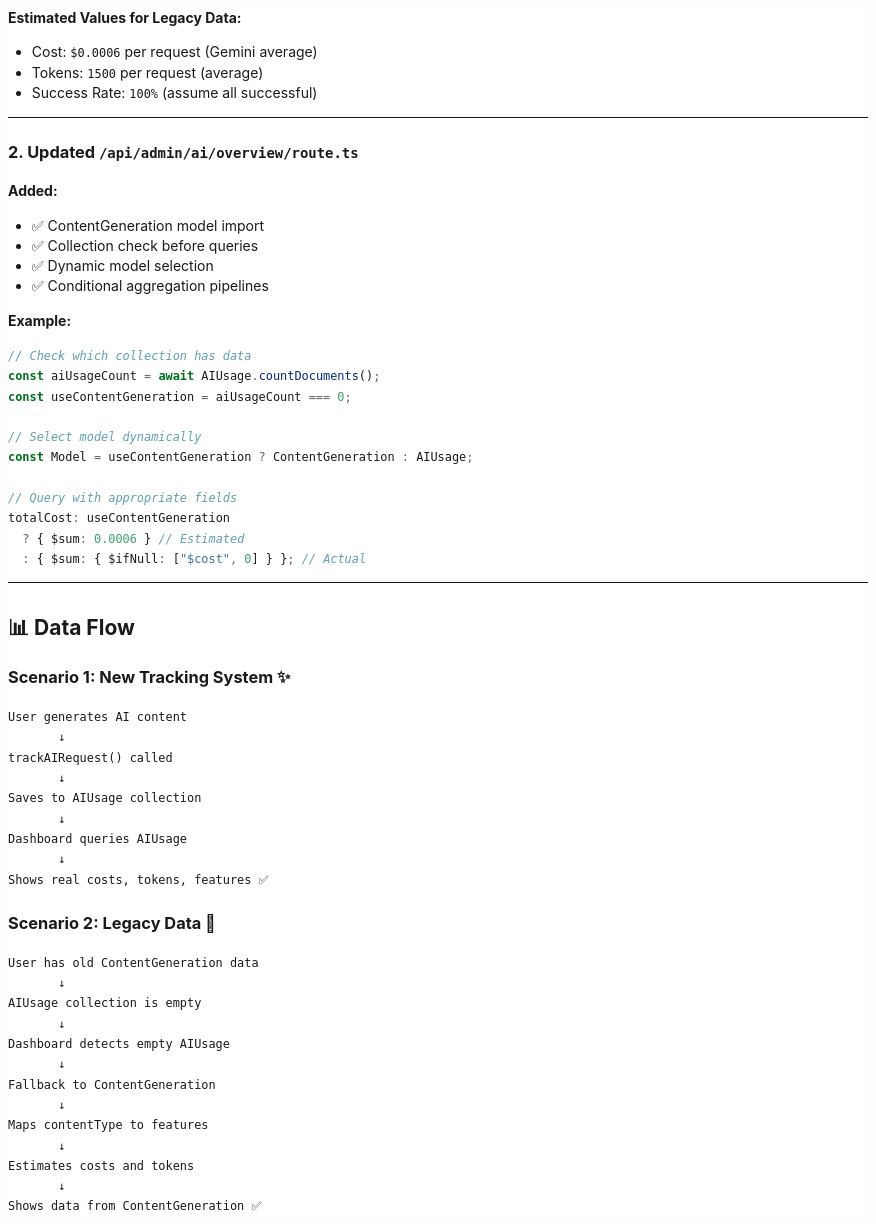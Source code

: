 **Estimated Values for Legacy Data:**

- Cost: `$0.0006` per request (Gemini average)
- Tokens: `1500` per request (average)
- Success Rate: `100%` (assume all successful)

---

### **2. Updated `/api/admin/ai/overview/route.ts`**

**Added:**

- ✅ ContentGeneration model import
- ✅ Collection check before queries
- ✅ Dynamic model selection
- ✅ Conditional aggregation pipelines

**Example:**

```typescript
// Check which collection has data
const aiUsageCount = await AIUsage.countDocuments();
const useContentGeneration = aiUsageCount === 0;

// Select model dynamically
const Model = useContentGeneration ? ContentGeneration : AIUsage;

// Query with appropriate fields
totalCost: useContentGeneration
  ? { $sum: 0.0006 } // Estimated
  : { $sum: { $ifNull: ["$cost", 0] } }; // Actual
```

---

## 📊 Data Flow

### **Scenario 1: New Tracking System** ✨

```
User generates AI content
       ↓
trackAIRequest() called
       ↓
Saves to AIUsage collection
       ↓
Dashboard queries AIUsage
       ↓
Shows real costs, tokens, features ✅
```

### **Scenario 2: Legacy Data** 🔄

```
User has old ContentGeneration data
       ↓
AIUsage collection is empty
       ↓
Dashboard detects empty AIUsage
       ↓
Fallback to ContentGeneration
       ↓
Maps contentType to features
       ↓
Estimates costs and tokens
       ↓
Shows data from ContentGeneration ✅
```